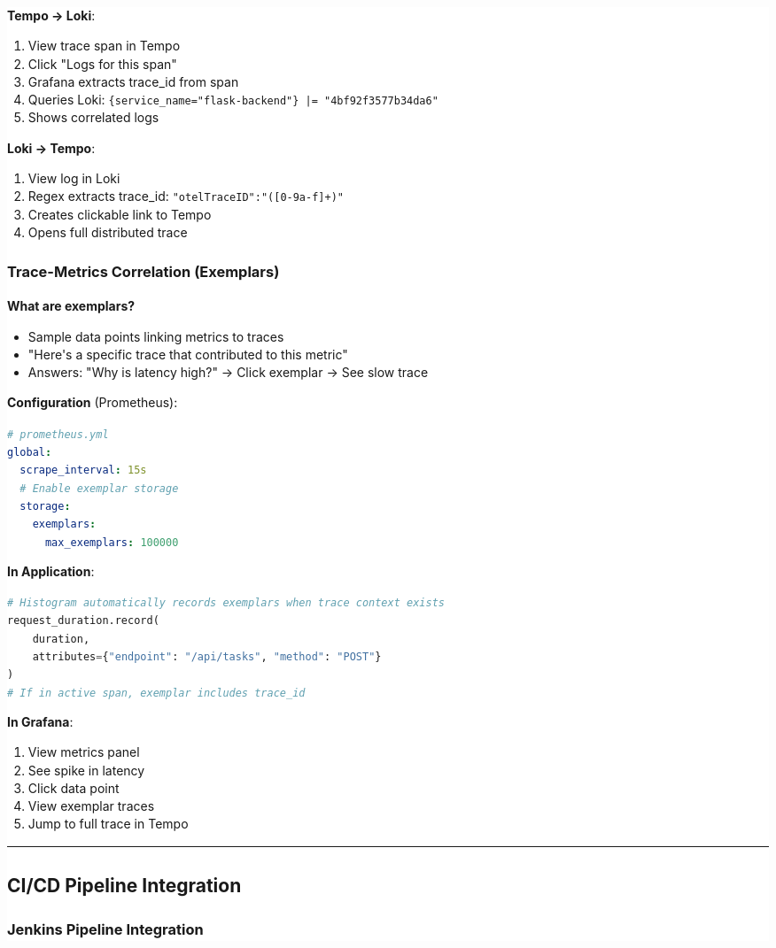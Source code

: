 **Tempo → Loki**:
1. View trace span in Tempo
2. Click "Logs for this span"
3. Grafana extracts trace_id from span
4. Queries Loki: `{service_name="flask-backend"} |= "4bf92f3577b34da6"`
5. Shows correlated logs

**Loki → Tempo**:
1. View log in Loki
2. Regex extracts trace_id: `"otelTraceID":"([0-9a-f]+)"`
3. Creates clickable link to Tempo
4. Opens full distributed trace

### Trace-Metrics Correlation (Exemplars)

**What are exemplars?**
- Sample data points linking metrics to traces
- "Here's a specific trace that contributed to this metric"
- Answers: "Why is latency high?" → Click exemplar → See slow trace

**Configuration** (Prometheus):
```yaml
# prometheus.yml
global:
  scrape_interval: 15s
  # Enable exemplar storage
  storage:
    exemplars:
      max_exemplars: 100000
```

**In Application**:
```python
# Histogram automatically records exemplars when trace context exists
request_duration.record(
    duration,
    attributes={"endpoint": "/api/tasks", "method": "POST"}
)
# If in active span, exemplar includes trace_id
```

**In Grafana**:
1. View metrics panel
2. See spike in latency
3. Click data point
4. View exemplar traces
5. Jump to full trace in Tempo

---

## CI/CD Pipeline Integration

### Jenkins Pipeline Integration
